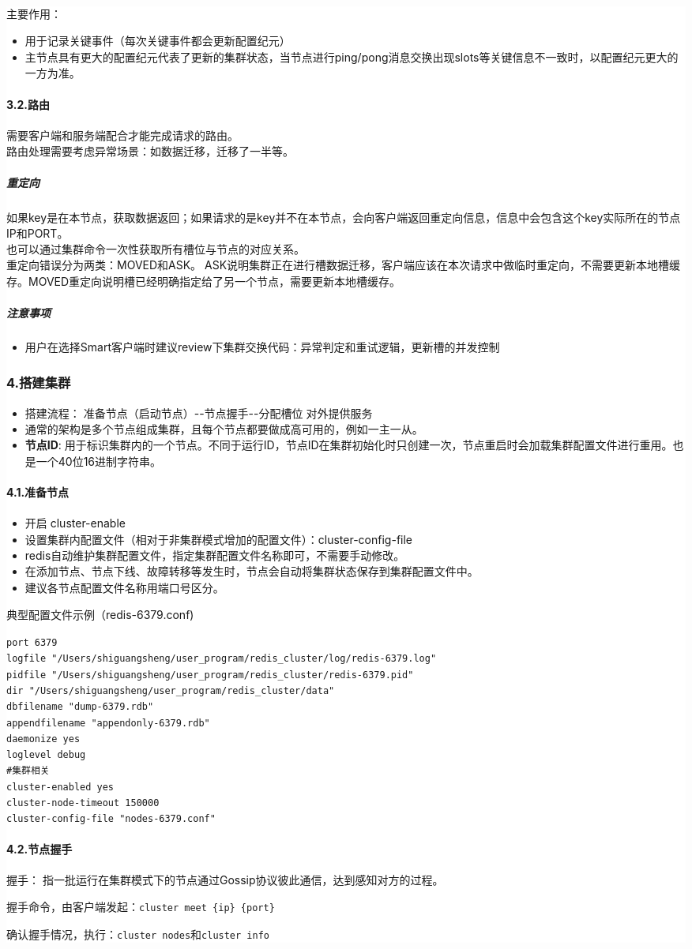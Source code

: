 主要作用：  

- 用于记录关键事件（每次关键事件都会更新配置纪元）
- 主节点具有更大的配置纪元代表了更新的集群状态，当节点进行ping/pong消息交换出现slots等关键信息不一致时，以配置纪元更大的一方为准。

#### 3.2.路由  
需要客户端和服务端配合才能完成请求的路由。  
路由处理需要考虑异常场景：如数据迁移，迁移了一半等。  

##### 重定向
如果key是在本节点，获取数据返回；如果请求的是key并不在本节点，会向客户端返回重定向信息，信息中会包含这个key实际所在的节点IP和PORT。  
也可以通过集群命令一次性获取所有槽位与节点的对应关系。    
重定向错误分为两类：MOVED和ASK。 ASK说明集群正在进行槽数据迁移，客户端应该在本次请求中做临时重定向，不需要更新本地槽缓存。MOVED重定向说明槽已经明确指定给了另一个节点，需要更新本地槽缓存。



##### 注意事项
- 用户在选择Smart客户端时建议review下集群交换代码：异常判定和重试逻辑，更新槽的并发控制

### 4.搭建集群
- 搭建流程： 准备节点（启动节点）--节点握手--分配槽位   对外提供服务
- 通常的架构是多个节点组成集群，且每个节点都要做成高可用的，例如一主一从。
- **节点ID**: 用于标识集群内的一个节点。不同于运行ID，节点ID在集群初始化时只创建一次，节点重启时会加载集群配置文件进行重用。也是一个40位16进制字符串。

#### 4.1.准备节点
- 开启 cluster-enable
- 设置集群内配置文件（相对于非集群模式增加的配置文件）：cluster-config-file
- redis自动维护集群配置文件，指定集群配置文件名称即可，不需要手动修改。
- 在添加节点、节点下线、故障转移等发生时，节点会自动将集群状态保存到集群配置文件中。
- 建议各节点配置文件名称用端口号区分。

典型配置文件示例（redis-6379.conf)

```
port 6379
logfile "/Users/shiguangsheng/user_program/redis_cluster/log/redis-6379.log"
pidfile "/Users/shiguangsheng/user_program/redis_cluster/redis-6379.pid"
dir "/Users/shiguangsheng/user_program/redis_cluster/data"
dbfilename "dump-6379.rdb"
appendfilename "appendonly-6379.rdb"
daemonize yes
loglevel debug
#集群相关
cluster-enabled yes
cluster-node-timeout 150000
cluster-config-file "nodes-6379.conf"
```

#### 4.2.节点握手
握手： 指一批运行在集群模式下的节点通过Gossip协议彼此通信，达到感知对方的过程。  

握手命令，由客户端发起：```cluster meet {ip} {port}```  

确认握手情况，执行：```cluster nodes```和```cluster info```
